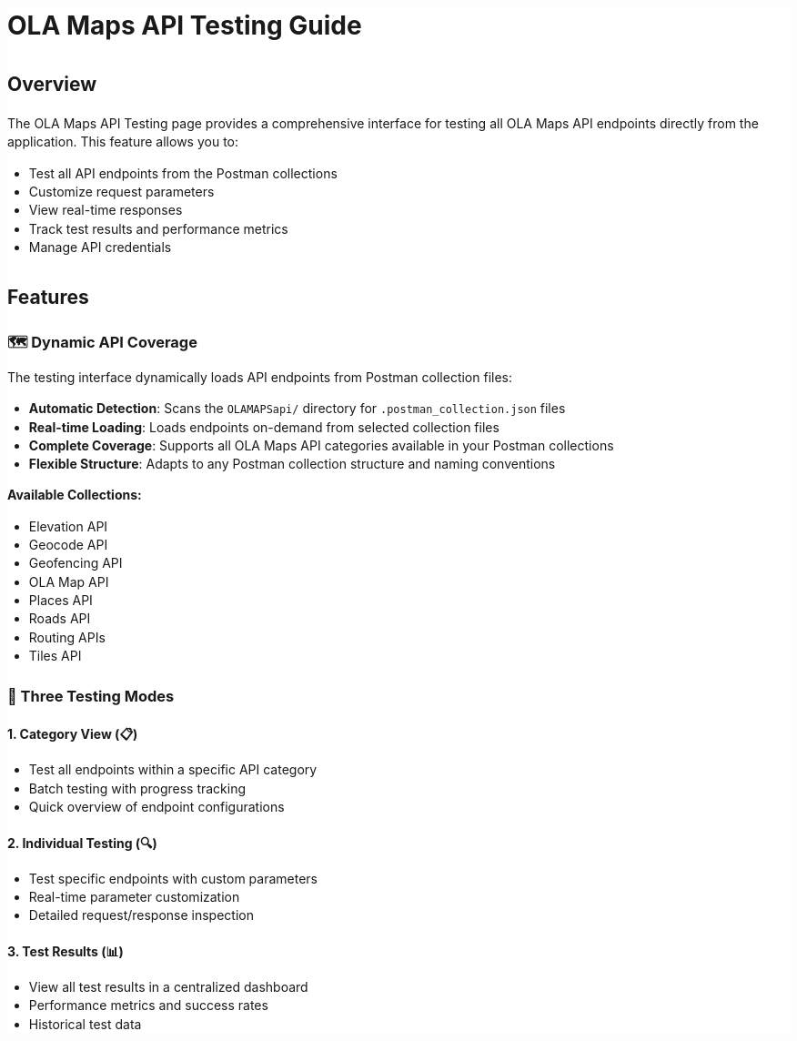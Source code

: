 # OLA Maps API Testing Guide

## Overview

The OLA Maps API Testing page provides a comprehensive interface for testing all OLA Maps API endpoints directly from the application. This feature allows you to:

- Test all API endpoints from the Postman collections
- Customize request parameters
- View real-time responses
- Track test results and performance metrics
- Manage API credentials

## Features

### 🗺️ Dynamic API Coverage

The testing interface dynamically loads API endpoints from Postman collection files:

- **Automatic Detection**: Scans the `OLAMAPSapi/` directory for `.postman_collection.json` files
- **Real-time Loading**: Loads endpoints on-demand from selected collection files
- **Complete Coverage**: Supports all OLA Maps API categories available in your Postman collections
- **Flexible Structure**: Adapts to any Postman collection structure and naming conventions

**Available Collections:**

- Elevation API
- Geocode API  
- Geofencing API
- OLA Map API
- Places API
- Roads API
- Routing APIs
- Tiles API

### 🎯 Three Testing Modes

#### 1. Category View (📋)

- Test all endpoints within a specific API category
- Batch testing with progress tracking
- Quick overview of endpoint configurations

#### 2. Individual Testing (🔍)

- Test specific endpoints with custom parameters
- Real-time parameter customization
- Detailed request/response inspection

#### 3. Test Results (📊)

- View all test results in a centralized dashboard
- Performance metrics and success rates
- Historical test data
